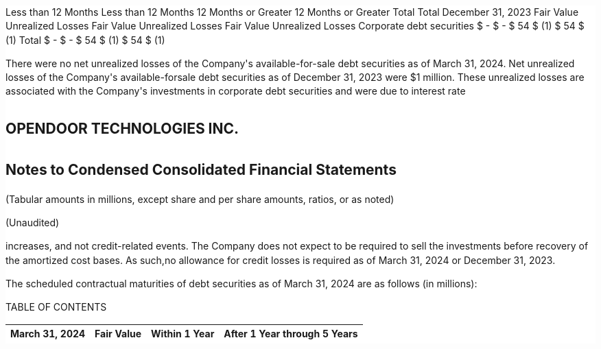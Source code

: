 <thead>
<tr>
<th></th>
<th>Less than 12 Months</th>
<th>Less than 12 Months</th>
<th>12 Months or Greater</th>
<th>12 Months or Greater</th>
<th>Total</th>
<th>Total</th>
</tr>
</thead>
<tbody>
<tr>
<td>December 31, 2023</td>
<td>Fair Value</td>
<td>Unrealized Losses</td>
<td>Fair Value</td>
<td>Unrealized Losses</td>
<td>Fair Value</td>
<td>Unrealized Losses</td>
</tr>
<tr>
<td>Corporate debt securities</td>
<td>$ -</td>
<td>$ -</td>
<td>$ 54</td>
<td>$ (1)</td>
<td>$ 54</td>
<td>$ (1)</td>
</tr>
<tr>
<td>Total</td>
<td>$ -</td>
<td>$ -</td>
<td>$ 54</td>
<td>$ (1)</td>
<td>$ 54</td>
<td>$ (1)</td>
</tr>
</tbody>
</table>
<p>There were no net unrealized losses of the Company's available-for-sale debt securities as of March 31, 2024. Net unrealized losses of the Company's available-forsale debt securities as of December 31, 2023 were $1 million. These unrealized losses are associated with the Company's investments in corporate debt securities and were due to interest rate</p>
<h2>OPENDOOR TECHNOLOGIES INC.</h2>
<h2>Notes to Condensed Consolidated Financial Statements</h2>
<p>(Tabular amounts in millions, except share and per share amounts, ratios, or as noted)</p>
<p>(Unaudited)</p>
<p>increases, and not credit-related events. The Company does not expect to be required to sell the investments before recovery of the amortized cost bases. As such,no allowance for credit losses is required as of March 31, 2024 or December 31, 2023.</p>
<p>The scheduled contractual maturities of debt securities as of March 31, 2024 are as follows (in millions):</p>
<p>TABLE OF CONTENTS</p>
<table>
<thead>
<tr>
<th>March 31, 2024</th>
<th>Fair Value</th>
<th>Within 1 Year</th>
<th>After 1 Year through 5 Years</th>
</tr>
</thead>